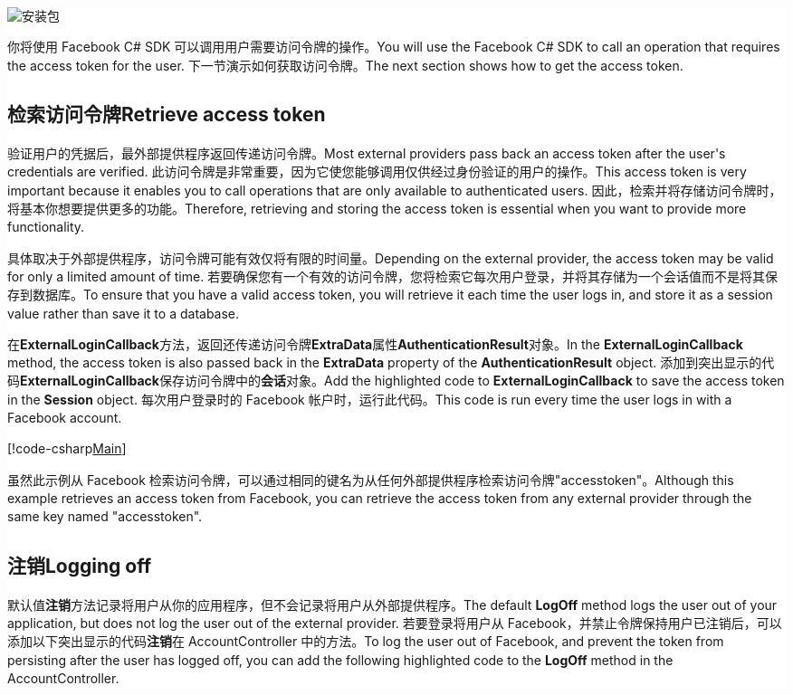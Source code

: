 ![安装包](using-oauth-providers-with-mvc/_static/image13.png)

<span data-ttu-id="c2f84-274">你将使用 Facebook C# SDK 可以调用用户需要访问令牌的操作。</span><span class="sxs-lookup"><span data-stu-id="c2f84-274">You will use the Facebook C# SDK to call an operation that requires the access token for the user.</span></span> <span data-ttu-id="c2f84-275">下一节演示如何获取访问令牌。</span><span class="sxs-lookup"><span data-stu-id="c2f84-275">The next section shows how to get the access token.</span></span>

## <a name="retrieve-access-token"></a><span data-ttu-id="c2f84-276">检索访问令牌</span><span class="sxs-lookup"><span data-stu-id="c2f84-276">Retrieve access token</span></span>

<span data-ttu-id="c2f84-277">验证用户的凭据后，最外部提供程序返回传递访问令牌。</span><span class="sxs-lookup"><span data-stu-id="c2f84-277">Most external providers pass back an access token after the user's credentials are verified.</span></span> <span data-ttu-id="c2f84-278">此访问令牌是非常重要，因为它使您能够调用仅供经过身份验证的用户的操作。</span><span class="sxs-lookup"><span data-stu-id="c2f84-278">This access token is very important because it enables you to call operations that are only available to authenticated users.</span></span> <span data-ttu-id="c2f84-279">因此，检索并将存储访问令牌时，将基本你想要提供更多的功能。</span><span class="sxs-lookup"><span data-stu-id="c2f84-279">Therefore, retrieving and storing the access token is essential when you want to provide more functionality.</span></span>

<span data-ttu-id="c2f84-280">具体取决于外部提供程序，访问令牌可能有效仅将有限的时间量。</span><span class="sxs-lookup"><span data-stu-id="c2f84-280">Depending on the external provider, the access token may be valid for only a limited amount of time.</span></span> <span data-ttu-id="c2f84-281">若要确保您有一个有效的访问令牌，您将检索它每次用户登录，并将其存储为一个会话值而不是将其保存到数据库。</span><span class="sxs-lookup"><span data-stu-id="c2f84-281">To ensure that you have a valid access token, you will retrieve it each time the user logs in, and store it as a session value rather than save it to a database.</span></span>

<span data-ttu-id="c2f84-282">在**ExternalLoginCallback**方法，返回还传递访问令牌**ExtraData**属性**AuthenticationResult**对象。</span><span class="sxs-lookup"><span data-stu-id="c2f84-282">In the **ExternalLoginCallback** method, the access token is also passed back in the **ExtraData** property of the **AuthenticationResult** object.</span></span> <span data-ttu-id="c2f84-283">添加到突出显示的代码**ExternalLoginCallback**保存访问令牌中的**会话**对象。</span><span class="sxs-lookup"><span data-stu-id="c2f84-283">Add the highlighted code to **ExternalLoginCallback** to save the access token in the **Session** object.</span></span> <span data-ttu-id="c2f84-284">每次用户登录时的 Facebook 帐户时，运行此代码。</span><span class="sxs-lookup"><span data-stu-id="c2f84-284">This code is run every time the user logs in with a Facebook account.</span></span>

[!code-csharp[Main](using-oauth-providers-with-mvc/samples/sample12.cs?highlight=11-14)]

<span data-ttu-id="c2f84-285">虽然此示例从 Facebook 检索访问令牌，可以通过相同的键名为从任何外部提供程序检索访问令牌&quot;accesstoken&quot;。</span><span class="sxs-lookup"><span data-stu-id="c2f84-285">Although this example retrieves an access token from Facebook, you can retrieve the access token from any external provider through the same key named &quot;accesstoken&quot;.</span></span>

## <a name="logging-off"></a><span data-ttu-id="c2f84-286">注销</span><span class="sxs-lookup"><span data-stu-id="c2f84-286">Logging off</span></span>

<span data-ttu-id="c2f84-287">默认值**注销**方法记录将用户从你的应用程序，但不会记录将用户从外部提供程序。</span><span class="sxs-lookup"><span data-stu-id="c2f84-287">The default **LogOff** method logs the user out of your application, but does not log the user out of the external provider.</span></span> <span data-ttu-id="c2f84-288">若要登录将用户从 Facebook，并禁止令牌保持用户已注销后，可以添加以下突出显示的代码**注销**在 AccountController 中的方法。</span><span class="sxs-lookup"><span data-stu-id="c2f84-288">To log the user out of Facebook, and prevent the token from persisting after the user has logged off, you can add the following highlighted code to the **LogOff** method in the AccountController.</span></span>
